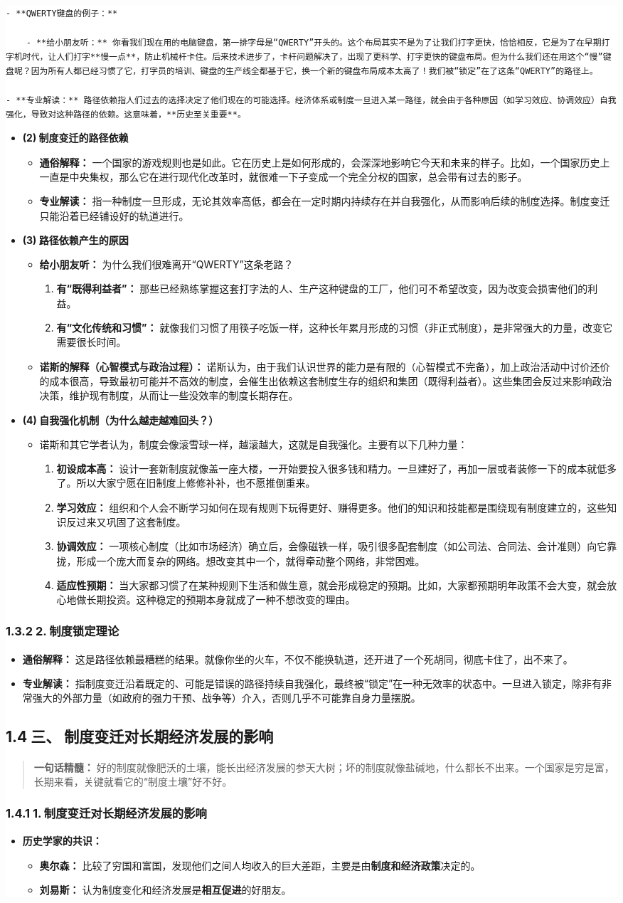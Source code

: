     - **QWERTY键盘的例子：**
        
        - **给小朋友听：** 你看我们现在用的电脑键盘，第一排字母是“QWERTY”开头的。这个布局其实不是为了让我们打字更快，恰恰相反，它是为了在早期打字机时代，让人们打字**慢一点**，防止机械杆卡住。后来技术进步了，卡杆问题解决了，出现了更科学、打字更快的键盘布局。但为什么我们还在用这个“慢”键盘呢？因为所有人都已经习惯了它，打字员的培训、键盘的生产线全都基于它，换一个新的键盘布局成本太高了！我们被“锁定”在了这条“QWERTY”的路径上。
            
    - **专业解读：** 路径依赖指人们过去的选择决定了他们现在的可能选择。经济体系或制度一旦进入某一路径，就会由于各种原因（如学习效应、协调效应）自我强化，导致对这种路径的依赖。这意味着，**历史至关重要**。
        
- **(2) 制度变迁的路径依赖**
    
    - **通俗解释：** 一个国家的游戏规则也是如此。它在历史上是如何形成的，会深深地影响它今天和未来的样子。比如，一个国家历史上一直是中央集权，那么它在进行现代化改革时，就很难一下子变成一个完全分权的国家，总会带有过去的影子。
        
    - **专业解读：** 指一种制度一旦形成，无论其效率高低，都会在一定时期内持续存在并自我强化，从而影响后续的制度选择。制度变迁只能沿着已经铺设好的轨道进行。
        
- **(3) 路径依赖产生的原因**
    
    - **给小朋友听：** 为什么我们很难离开“QWERTY”这条老路？
        
        1. **有“既得利益者”：** 那些已经熟练掌握这套打字法的人、生产这种键盘的工厂，他们可不希望改变，因为改变会损害他们的利益。
            
        2. **有“文化传统和习惯”：** 就像我们习惯了用筷子吃饭一样，这种长年累月形成的习惯（非正式制度），是非常强大的力量，改变它需要很长时间。
            
    - **诺斯的解释（心智模式与政治过程）：** 诺斯认为，由于我们认识世界的能力是有限的（心智模式不完备），加上政治活动中讨价还价的成本很高，导致最初可能并不高效的制度，会催生出依赖这套制度生存的组织和集团（既得利益者）。这些集团会反过来影响政治决策，维护现有制度，从而让一些没效率的制度长期存在。
        
- **(4) 自我强化机制（为什么越走越难回头？）**
    
    - 诺斯和其它学者认为，制度会像滚雪球一样，越滚越大，这就是自我强化。主要有以下几种力量：
        
        1. **初设成本高：** 设计一套新制度就像盖一座大楼，一开始要投入很多钱和精力。一旦建好了，再加一层或者装修一下的成本就低多了。所以大家宁愿在旧制度上修修补补，也不愿推倒重来。
            
        2. **学习效应：** 组织和个人会不断学习如何在现有规则下玩得更好、赚得更多。他们的知识和技能都是围绕现有制度建立的，这些知识反过来又巩固了这套制度。
            
        3. **协调效应：** 一项核心制度（比如市场经济）确立后，会像磁铁一样，吸引很多配套制度（如公司法、合同法、会计准则）向它靠拢，形成一个庞大而复杂的网络。想改变其中一个，就得牵动整个网络，非常困难。
            
        4. **适应性预期：** 当大家都习惯了在某种规则下生活和做生意，就会形成稳定的预期。比如，大家都预期明年政策不会大变，就会放心地做长期投资。这种稳定的预期本身就成了一种不想改变的理由。
            

### 1.3.2 **2. 制度锁定理论**

- **通俗解释：** 这是路径依赖最糟糕的结果。就像你坐的火车，不仅不能换轨道，还开进了一个死胡同，彻底卡住了，出不来了。
    
- **专业解读：** 指制度变迁沿着既定的、可能是错误的路径持续自我强化，最终被“锁定”在一种无效率的状态中。一旦进入锁定，除非有非常强大的外部力量（如政府的强力干预、战争等）介入，否则几乎不可能靠自身力量摆脱。
    

## 1.4 **三、 制度变迁对长期经济发展的影响**

> **一句话精髓：** 好的制度就像肥沃的土壤，能长出经济发展的参天大树；坏的制度就像盐碱地，什么都长不出来。一个国家是穷是富，长期来看，关键就看它的“制度土壤”好不好。

### 1.4.1 **1. 制度变迁对长期经济发展的影响**

- **历史学家的共识：**
    
    - **奥尔森：** 比较了穷国和富国，发现他们之间人均收入的巨大差距，主要是由**制度和经济政策**决定的。
        
    - **刘易斯：** 认为制度变化和经济发展是**相互促进**的好朋友。
        